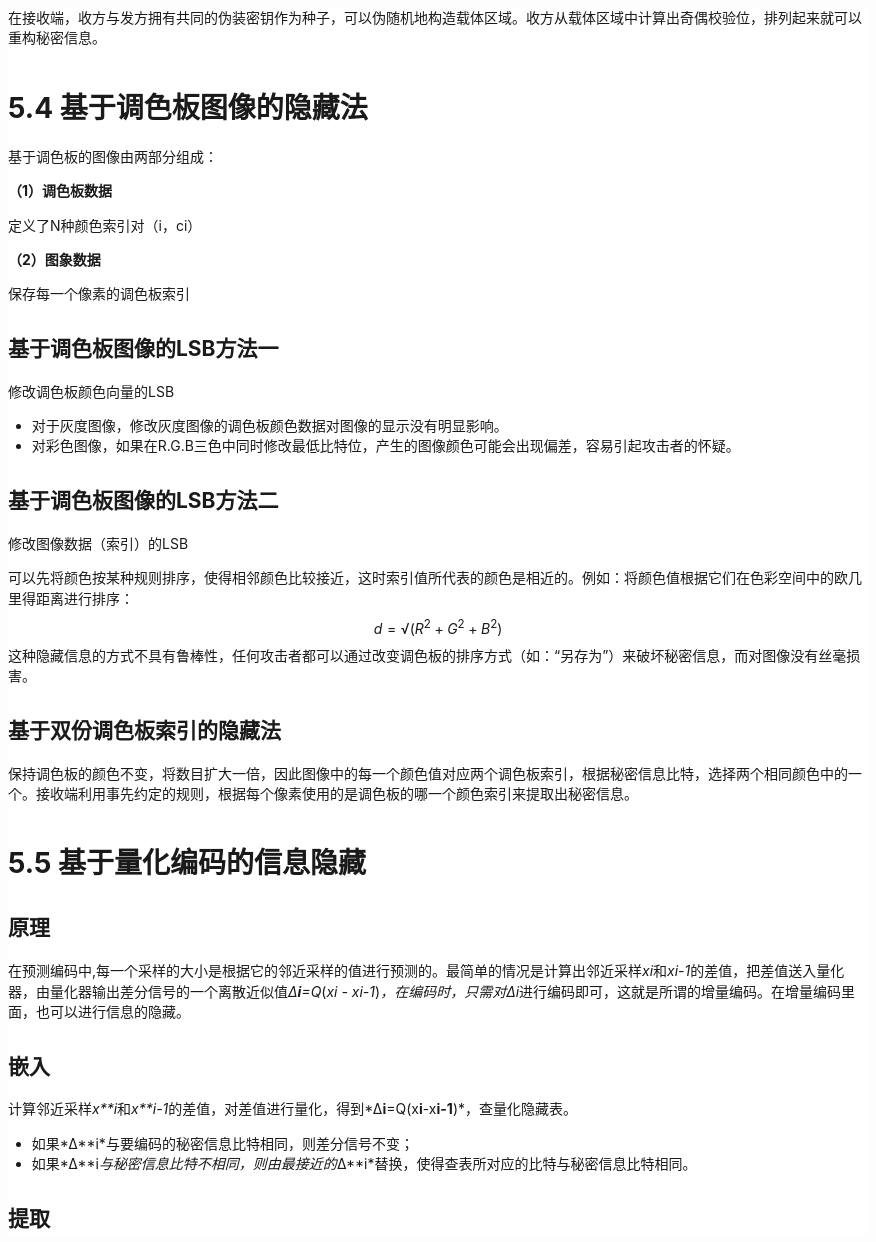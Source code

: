 在接收端，收方与发方拥有共同的伪装密钥作为种子，可以伪随机地构造载体区域。收方从载体区域中计算出奇偶校验位，排列起来就可以重构秘密信息。

# 5.4 基于调色板图像的隐藏法

基于调色板的图像由两部分组成：

**（1）调色板数据**

定义了N种颜色索引对（i，ci）

**（2）图象数据**

保存每一个像素的调色板索引

## 基于调色板图像的LSB方法一

修改调色板颜色向量的LSB

- 对于灰度图像，修改灰度图像的调色板颜色数据对图像的显示没有明显影响。
- 对彩色图像，如果在R.G.B三色中同时修改最低比特位，产生的图像颜色可能会出现偏差，容易引起攻击者的怀疑。

## 基于调色板图像的LSB方法二

修改图像数据（索引）的LSB

可以先将颜色按某种规则排序，使得相邻颜色比较接近，这时索引值所代表的颜色是相近的。例如：将颜色值根据它们在色彩空间中的欧几里得距离进行排序：
$$
d=√(R^2+G^2+B^2 )
$$
这种隐藏信息的方式不具有鲁棒性，任何攻击者都可以通过改变调色板的排序方式（如：“另存为”）来破坏秘密信息，而对图像没有丝毫损害。

## 基于双份调色板索引的隐藏法

保持调色板的颜色不变，将数目扩大一倍，因此图像中的每一个颜色值对应两个调色板索引，根据秘密信息比特，选择两个相同颜色中的一个。接收端利用事先约定的规则，根据每个像素使用的是调色板的哪一个颜色索引来提取出秘密信息。

# 5.5 基于量化编码的信息隐藏

## **原理**

在预测编码中,每一个采样的大小是根据它的邻近采样的值进行预测的。最简单的情况是计算出邻近采样*xi*和*xi-1*的差值，把差值送入量化器，由量化器输出差分信号的一个离散近似值*Δ**i**=Q*(*xi* *- xi-1*)*，*在编码时，只需对*Δi*进行编码即可，这就是所谓的增量编码。在增量编码里面，也可以进行信息的隐藏。

## **嵌入**

计算邻近采样*x**i*和*x**i-1*的差值，对差值进行量化，得到*∆**i**=Q(x**i**-x**i-1**)*，查量化隐藏表。

- 如果*∆**i*与要编码的秘密信息比特相同，则差分信号不变；
- 如果*∆**i*与秘密信息比特不相同，则由最接近的*∆**i*替换，使得查表所对应的比特与秘密信息比特相同。

## 提取
